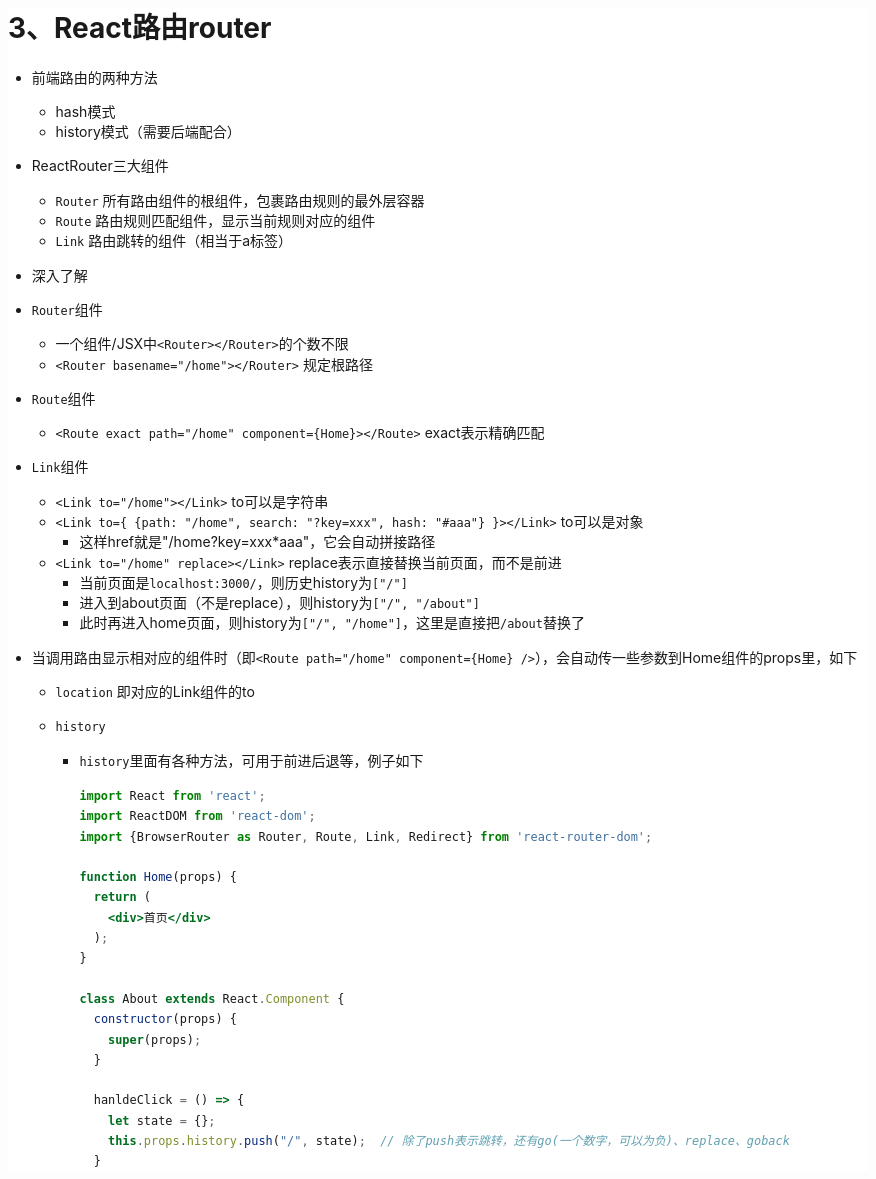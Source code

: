 # 3、React路由router

- 前端路由的两种方法
  - hash模式
  - history模式（需要后端配合）

- ReactRouter三大组件

  - `Router`  所有路由组件的根组件，包裹路由规则的最外层容器
  - `Route`  路由规则匹配组件，显示当前规则对应的组件
  - `Link`  路由跳转的组件（相当于a标签）

-  深入了解

  - `Router`组件

    - 一个组件/JSX中`<Router></Router>`的个数不限
    - `<Router basename="/home"></Router>`  规定根路径

  - `Route`组件

    - `<Route exact path="/home" component={Home}></Route>`  exact表示精确匹配

  - `Link`组件

    - `<Link to="/home"></Link>`  to可以是字符串
    - `<Link to={ {path: "/home", search: "?key=xxx", hash: "#aaa"} }></Link>`  to可以是对象
      - 这样href就是"/home?key=xxx*aaa"，它会自动拼接路径
    - `<Link to="/home" replace></Link>`  replace表示直接替换当前页面，而不是前进
      - 当前页面是`localhost:3000/`，则历史history为`["/"]`
      - 进入到about页面（不是replace），则history为`["/", "/about"]`
      - 此时再进入home页面，则history为`["/", "/home"]`，这里是直接把`/about`替换了

  - 当调用路由显示相对应的组件时（即`<Route path="/home" component={Home} />`），会自动传一些参数到Home组件的props里，如下

    - `location`  即对应的Link组件的to

    - `history`

      - `history`里面有各种方法，可用于前进后退等，例子如下

        ```jsx
        import React from 'react';
        import ReactDOM from 'react-dom';
        import {BrowserRouter as Router, Route, Link, Redirect} from 'react-router-dom';
        
        function Home(props) {
          return (
            <div>首页</div>
          );
        }
        
        class About extends React.Component {
          constructor(props) {
            super(props);
          }
        
          hanldeClick = () => {
            let state = {};
            this.props.history.push("/", state);  // 除了push表示跳转，还有go(一个数字，可以为负)、replace、goback
          }
        